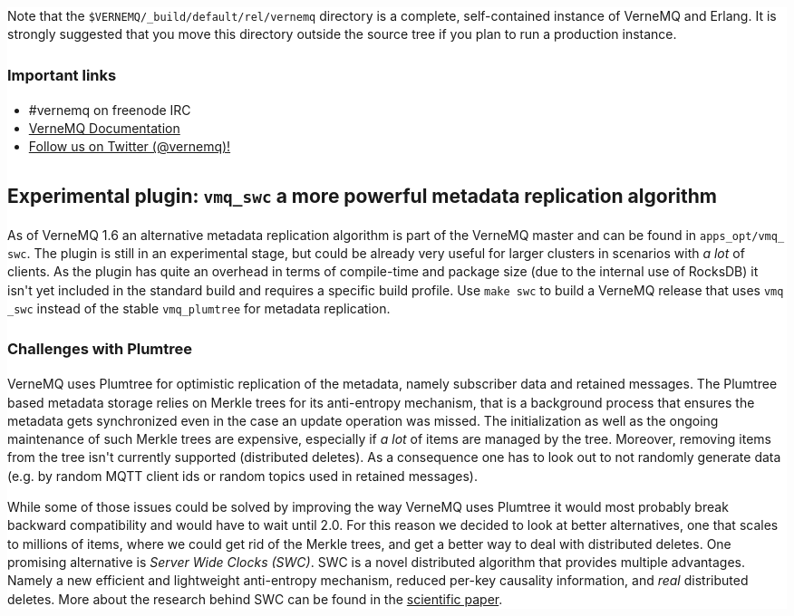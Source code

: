 Note that the `$VERNEMQ/_build/default/rel/vernemq` directory is a complete, 
self-contained instance of VerneMQ and Erlang. It is strongly suggested that you
move this directory outside the source tree if you plan to run a production 
instance.

### Important links

* #vernemq on freenode IRC
* [VerneMQ Documentation](https://docs.vernemq.com) 
* [Follow us on Twitter (@vernemq)!](https://twitter.com/vernemq)

## Experimental plugin: `vmq_swc` a more powerful metadata replication algorithm

As of VerneMQ 1.6 an alternative metadata replication algorithm is part of the
VerneMQ master and can be found in `apps_opt/vmq_swc`. The plugin is still in an
experimental stage, but could be already very useful for larger clusters in
scenarios with *a lot* of clients. As the plugin has quite an overhead in terms of
compile-time and package size (due to the internal use of RocksDB) it isn't yet
included in the standard build and requires a specific build profile. Use `make swc` to
build a VerneMQ release that uses `vmq_swc` instead of the stable `vmq_plumtree` for
metadata replication.

### Challenges with Plumtree

VerneMQ uses Plumtree for optimistic replication of the metadata, namely
subscriber data and retained messages. The Plumtree based metadata storage
relies on Merkle trees for its anti-entropy mechanism, that is a background
process that ensures the metadata gets synchronized even in the case an update
operation was missed. The initialization as well as the ongoing maintenance of
such Merkle trees are expensive, especially if *a lot* of items are managed by
the tree. Moreover, removing items from the tree isn't currently supported
(distributed deletes).  As a consequence one has to look out to not randomly
generate data (e.g. by random MQTT client ids or random topics used in retained
messages).

While some of those issues could be solved by improving the way VerneMQ uses Plumtree
it would most probably break backward compatibility and would have to wait until 2.0.
For this reason we decided to look at better alternatives, one that scales to millions
of items, where we could get rid of the Merkle trees, and get a better way to deal with
distributed deletes. One promising alternative is *Server Wide Clocks (SWC)*. SWC is a
novel distributed algorithm that provides multiple advantages. Namely a new efficient
and lightweight anti-entropy mechanism, reduced per-key causality information, and
*real* distributed deletes. More about the research behind SWC can be found in the
[scientific paper](https://haslab.uminho.pt/tome/files/global_logical_clocks.pdf).
